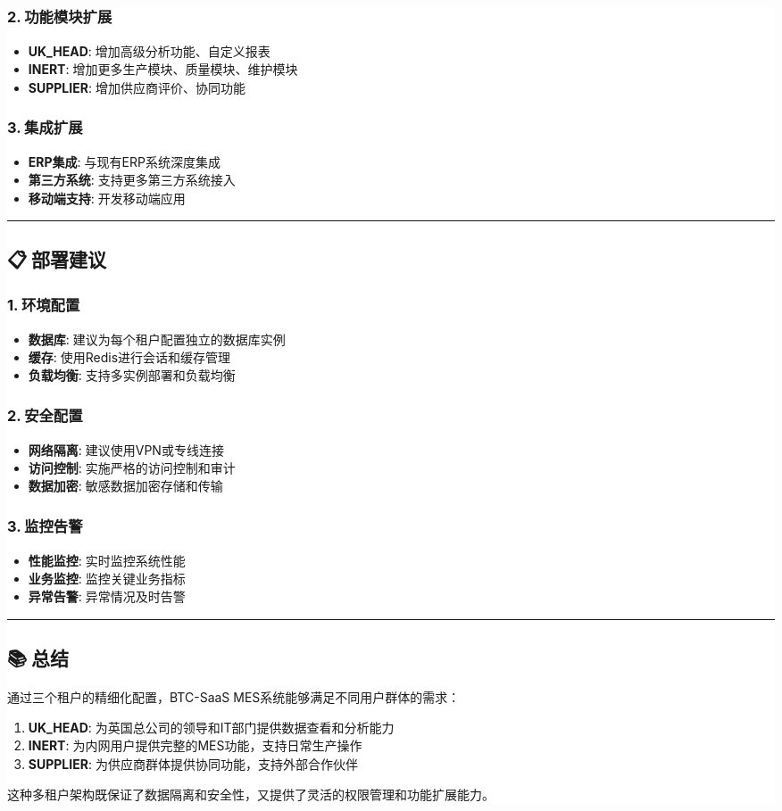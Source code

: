 ### 2. 功能模块扩展
- **UK_HEAD**: 增加高级分析功能、自定义报表
- **INERT**: 增加更多生产模块、质量模块、维护模块
- **SUPPLIER**: 增加供应商评价、协同功能

### 3. 集成扩展
- **ERP集成**: 与现有ERP系统深度集成
- **第三方系统**: 支持更多第三方系统接入
- **移动端支持**: 开发移动端应用

---

## 📋 部署建议

### 1. 环境配置
- **数据库**: 建议为每个租户配置独立的数据库实例
- **缓存**: 使用Redis进行会话和缓存管理
- **负载均衡**: 支持多实例部署和负载均衡

### 2. 安全配置
- **网络隔离**: 建议使用VPN或专线连接
- **访问控制**: 实施严格的访问控制和审计
- **数据加密**: 敏感数据加密存储和传输

### 3. 监控告警
- **性能监控**: 实时监控系统性能
- **业务监控**: 监控关键业务指标
- **异常告警**: 异常情况及时告警

---

## 📚 总结

通过三个租户的精细化配置，BTC-SaaS MES系统能够满足不同用户群体的需求：

1. **UK_HEAD**: 为英国总公司的领导和IT部门提供数据查看和分析能力
2. **INERT**: 为内网用户提供完整的MES功能，支持日常生产操作
3. **SUPPLIER**: 为供应商群体提供协同功能，支持外部合作伙伴

这种多租户架构既保证了数据隔离和安全性，又提供了灵活的权限管理和功能扩展能力。
